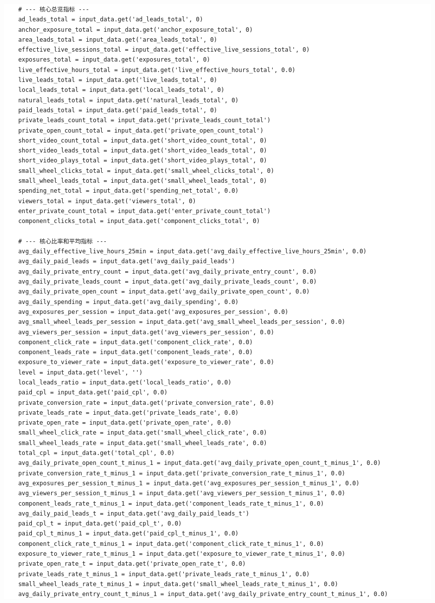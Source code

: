         # --- 核心总览指标 ---
        ad_leads_total = input_data.get('ad_leads_total', 0)
        anchor_exposure_total = input_data.get('anchor_exposure_total', 0)
        area_leads_total = input_data.get('area_leads_total', 0)
        effective_live_sessions_total = input_data.get('effective_live_sessions_total', 0)
        exposures_total = input_data.get('exposures_total', 0)
        live_effective_hours_total = input_data.get('live_effective_hours_total', 0.0)
        live_leads_total = input_data.get('live_leads_total', 0)
        local_leads_total = input_data.get('local_leads_total', 0)
        natural_leads_total = input_data.get('natural_leads_total', 0)
        paid_leads_total = input_data.get('paid_leads_total', 0)
        private_leads_count_total = input_data.get('private_leads_count_total')
        private_open_count_total = input_data.get('private_open_count_total')
        short_video_count_total = input_data.get('short_video_count_total', 0)
        short_video_leads_total = input_data.get('short_video_leads_total', 0)
        short_video_plays_total = input_data.get('short_video_plays_total', 0)
        small_wheel_clicks_total = input_data.get('small_wheel_clicks_total', 0)
        small_wheel_leads_total = input_data.get('small_wheel_leads_total', 0)
        spending_net_total = input_data.get('spending_net_total', 0.0)
        viewers_total = input_data.get('viewers_total', 0)
        enter_private_count_total = input_data.get('enter_private_count_total')
        component_clicks_total = input_data.get('component_clicks_total', 0)

        # --- 核心比率和平均指标 ---
        avg_daily_effective_live_hours_25min = input_data.get('avg_daily_effective_live_hours_25min', 0.0)
        avg_daily_paid_leads = input_data.get('avg_daily_paid_leads')
        avg_daily_private_entry_count = input_data.get('avg_daily_private_entry_count', 0.0)
        avg_daily_private_leads_count = input_data.get('avg_daily_private_leads_count', 0.0)
        avg_daily_private_open_count = input_data.get('avg_daily_private_open_count', 0.0)
        avg_daily_spending = input_data.get('avg_daily_spending', 0.0)
        avg_exposures_per_session = input_data.get('avg_exposures_per_session', 0.0)
        avg_small_wheel_leads_per_session = input_data.get('avg_small_wheel_leads_per_session', 0.0)
        avg_viewers_per_session = input_data.get('avg_viewers_per_session', 0.0)
        component_click_rate = input_data.get('component_click_rate', 0.0)
        component_leads_rate = input_data.get('component_leads_rate', 0.0)
        exposure_to_viewer_rate = input_data.get('exposure_to_viewer_rate', 0.0)
        level = input_data.get('level', '')
        local_leads_ratio = input_data.get('local_leads_ratio', 0.0)
        paid_cpl = input_data.get('paid_cpl', 0.0)
        private_conversion_rate = input_data.get('private_conversion_rate', 0.0)
        private_leads_rate = input_data.get('private_leads_rate', 0.0)
        private_open_rate = input_data.get('private_open_rate', 0.0)
        small_wheel_click_rate = input_data.get('small_wheel_click_rate', 0.0)
        small_wheel_leads_rate = input_data.get('small_wheel_leads_rate', 0.0)
        total_cpl = input_data.get('total_cpl', 0.0)
        avg_daily_private_open_count_t_minus_1 = input_data.get('avg_daily_private_open_count_t_minus_1', 0.0)
        private_conversion_rate_t_minus_1 = input_data.get('private_conversion_rate_t_minus_1', 0.0)
        avg_exposures_per_session_t_minus_1 = input_data.get('avg_exposures_per_session_t_minus_1', 0.0)
        avg_viewers_per_session_t_minus_1 = input_data.get('avg_viewers_per_session_t_minus_1', 0.0)
        component_leads_rate_t_minus_1 = input_data.get('component_leads_rate_t_minus_1', 0.0)
        avg_daily_paid_leads_t = input_data.get('avg_daily_paid_leads_t')
        paid_cpl_t = input_data.get('paid_cpl_t', 0.0)
        paid_cpl_t_minus_1 = input_data.get('paid_cpl_t_minus_1', 0.0)
        component_click_rate_t_minus_1 = input_data.get('component_click_rate_t_minus_1', 0.0)
        exposure_to_viewer_rate_t_minus_1 = input_data.get('exposure_to_viewer_rate_t_minus_1', 0.0)
        private_open_rate_t = input_data.get('private_open_rate_t', 0.0)
        private_leads_rate_t_minus_1 = input_data.get('private_leads_rate_t_minus_1', 0.0)
        small_wheel_leads_rate_t_minus_1 = input_data.get('small_wheel_leads_rate_t_minus_1', 0.0)
        avg_daily_private_entry_count_t_minus_1 = input_data.get('avg_daily_private_entry_count_t_minus_1', 0.0)